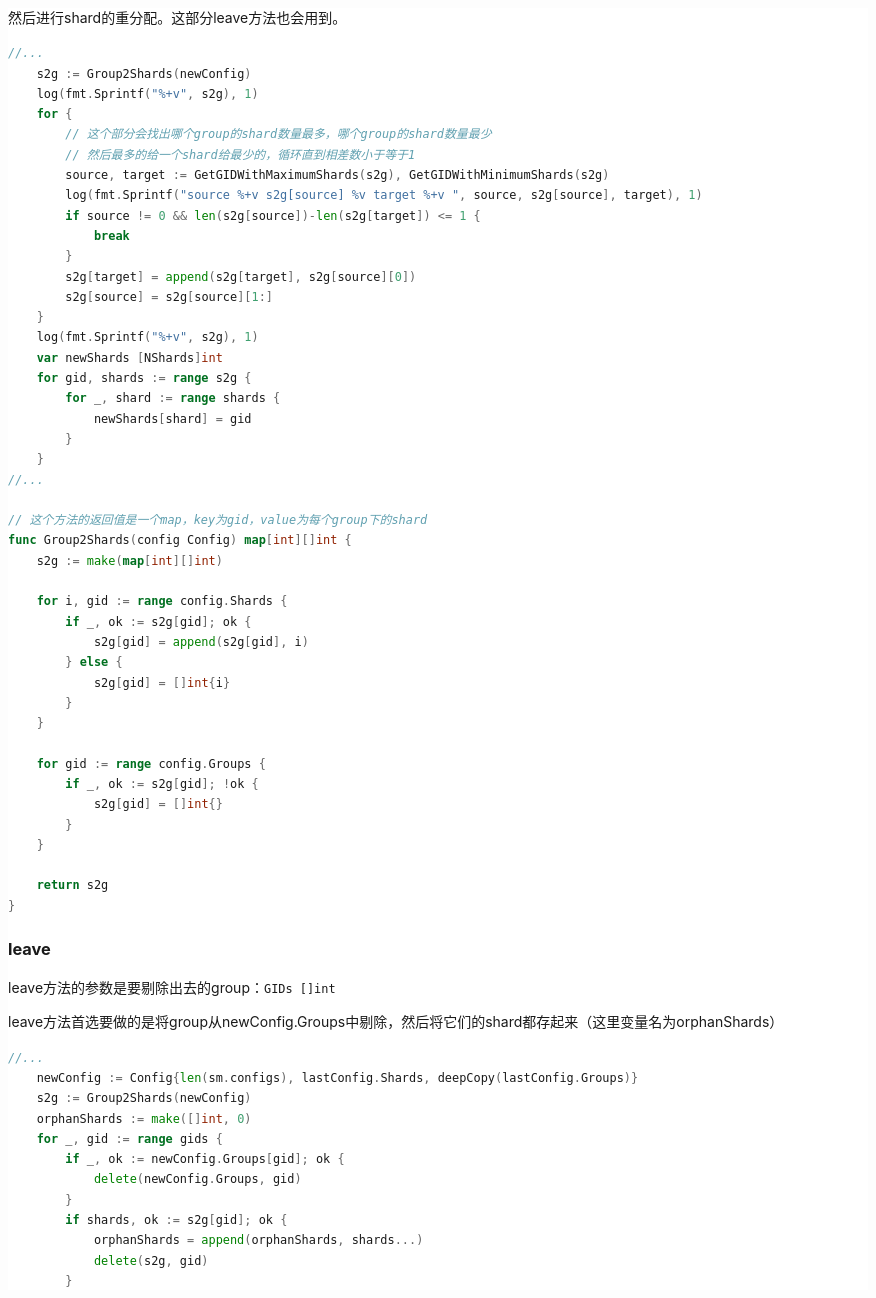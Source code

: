 然后进行shard的重分配。这部分leave方法也会用到。
```go
//...
    s2g := Group2Shards(newConfig)
	log(fmt.Sprintf("%+v", s2g), 1)
	for {
        // 这个部分会找出哪个group的shard数量最多，哪个group的shard数量最少
        // 然后最多的给一个shard给最少的，循环直到相差数小于等于1
		source, target := GetGIDWithMaximumShards(s2g), GetGIDWithMinimumShards(s2g) 
		log(fmt.Sprintf("source %+v s2g[source] %v target %+v ", source, s2g[source], target), 1)
		if source != 0 && len(s2g[source])-len(s2g[target]) <= 1 {
			break
		}
		s2g[target] = append(s2g[target], s2g[source][0])
		s2g[source] = s2g[source][1:]
	}
	log(fmt.Sprintf("%+v", s2g), 1)
	var newShards [NShards]int
	for gid, shards := range s2g {
		for _, shard := range shards {
			newShards[shard] = gid
		}
	}
//...

// 这个方法的返回值是一个map，key为gid，value为每个group下的shard
func Group2Shards(config Config) map[int][]int {
	s2g := make(map[int][]int)

	for i, gid := range config.Shards {
		if _, ok := s2g[gid]; ok {
			s2g[gid] = append(s2g[gid], i)
		} else {
			s2g[gid] = []int{i}
		}
	}

	for gid := range config.Groups {
		if _, ok := s2g[gid]; !ok {
			s2g[gid] = []int{}
		}
	}

	return s2g
}
```

### leave
leave方法的参数是要剔除出去的group：`GIDs []int`

leave方法首选要做的是将group从newConfig.Groups中剔除，然后将它们的shard都存起来（这里变量名为orphanShards）
```go
//...
	newConfig := Config{len(sm.configs), lastConfig.Shards, deepCopy(lastConfig.Groups)}
	s2g := Group2Shards(newConfig)
	orphanShards := make([]int, 0)
	for _, gid := range gids {
		if _, ok := newConfig.Groups[gid]; ok {
			delete(newConfig.Groups, gid)
		}
		if shards, ok := s2g[gid]; ok {
			orphanShards = append(orphanShards, shards...)
			delete(s2g, gid)
		}
```